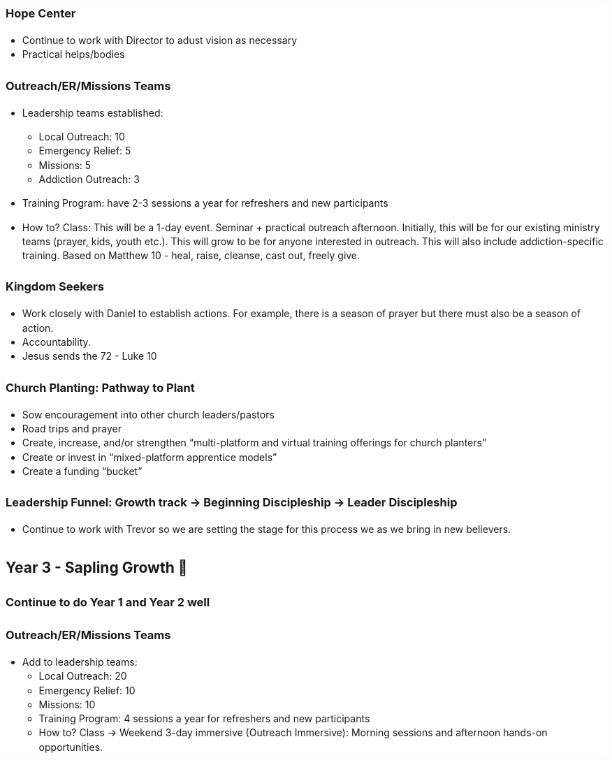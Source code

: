### Hope Center

- Continue to work with Director to adust vision as necessary
- Practical helps/bodies

### Outreach/ER/Missions Teams

- Leadership teams established:
  - Local Outreach: 10
  - Emergency Relief: 5
  - Missions: 5
  - Addiction Outreach: 3

- Training Program: have 2-3 sessions a year for refreshers and new participants

- How to? Class: This will be a 1-day event. Seminar + practical outreach afternoon. Initially, this will be for our existing ministry teams (prayer, kids, youth etc.). This will grow to be for anyone interested in outreach. This will also include addiction-specific training. Based on Matthew 10 - heal, raise, cleanse, cast out, freely give.

### Kingdom Seekers

- Work closely with Daniel to establish actions. For example, there is a season of prayer but there must also be a season of action.
- Accountability.
- Jesus sends the 72 - Luke 10

### Church Planting: Pathway to Plant

- Sow encouragement into other church leaders/pastors
- Road trips and prayer
- Create, increase, and/or strengthen “multi-platform and virtual training offerings for church planters”
- Create or invest in “mixed-platform apprentice models”
- Create a funding “bucket”

### Leadership Funnel: Growth track → Beginning Discipleship → Leader Discipleship

- Continue to work with Trevor so we are setting the stage for this process we as we bring in new believers.

## Year 3 - Sapling Growth 🌱

### Continue to do Year 1 and Year 2 well

### Outreach/ER/Missions Teams

- Add to leadership teams:
  - Local Outreach: 20
  - Emergency Relief: 10
  - Missions: 10
  - Training Program: 4 sessions a year for refreshers and new participants
  - How to? Class → Weekend 3-day immersive (Outreach Immersive): Morning sessions and afternoon hands-on opportunities.
